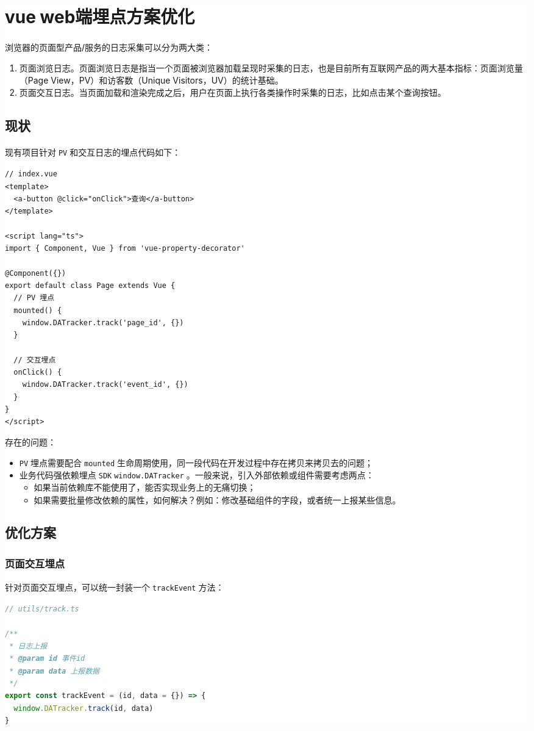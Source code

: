 # vue web端埋点方案优化

浏览器的页面型产品/服务的日志采集可以分为两大类：

1. 页面浏览日志。页面浏览日志是指当一个页面被浏览器加载呈现时采集的日志，也是目前所有互联网产品的两大基本指标：页面浏览量（Page View，PV）和访客数（Unique Visitors，UV）的统计基础。
2. 页面交互日志。当页面加载和渲染完成之后，用户在页面上执行各类操作时采集的日志，比如点击某个查询按钮。

## 现状

现有项目针对 `PV` 和交互日志的埋点代码如下：

```vue
// index.vue
<template>
  <a-button @click="onClick">查询</a-button>
</template>

<script lang="ts">
import { Component, Vue } from 'vue-property-decorator'

@Component({})
export default class Page extends Vue {
  // PV 埋点
  mounted() {
    window.DATracker.track('page_id', {})
  }

  // 交互埋点
  onClick() {
    window.DATracker.track('event_id', {})
  }
}
</script>
```

存在的问题：

- `PV` 埋点需要配合 `mounted` 生命周期使用，同一段代码在开发过程中存在拷贝来拷贝去的问题；
- 业务代码强依赖埋点 `SDK`  `window.DATracker` 。一般来说，引入外部依赖或组件需要考虑两点：
  - 如果当前依赖库不能使用了，能否实现业务上的无痛切换；
  - 如果需要批量修改依赖的属性，如何解决？例如：修改基础组件的字段，或者统一上报某些信息。

## 优化方案

### 页面交互埋点

针对页面交互埋点，可以统一封装一个 `trackEvent` 方法：

```js
// utils/track.ts

/**
 * 日志上报
 * @param id 事件id
 * @param data 上报数据
 */
export const trackEvent = (id, data = {}) => {
  window.DATracker.track(id, data)
}
```
